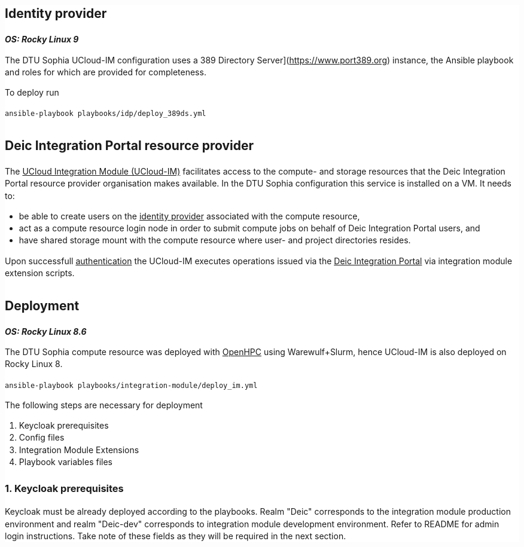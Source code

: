 ## Identity provider

***OS: Rocky Linux 9***

The DTU Sophia UCloud-IM configuration uses a 389 Directory Server](https://www.port389.org) instance, the Ansible playbook and roles for which are provided for completeness. 

To deploy run
```
ansible-playbook playbooks/idp/deploy_389ds.yml
```


## Deic Integration Portal resource provider

The [UCloud Integration Module (UCloud-IM)](https://github.com/SDU-eScience/UCloud/tree/master/provider-integration) facilitates access to the compute- and storage resources that the Deic Integration Portal resource provider organisation makes available. In the DTU Sophia configuration this service is installed on a VM. It needs to:

* be able to create users on the [identity provider](#identity-provider) associated with the compute resource,
* act as a compute resource login node in order to submit compute jobs on behalf of Deic Integration Portal users, and
* have shared storage mount with the compute resource where user- and project directories resides.

Upon successfull [authentication](#identification-and-access-management) the UCloud-IM executes operations issued via the [Deic Integration Portal](cloud.sdu.dk) via integration module extension scripts.


## Deployment

***OS: Rocky Linux 8.6***

The DTU Sophia compute resource was deployed with [OpenHPC](https://github.com/openhpc/ohpc/wiki/2.X) using Warewulf+Slurm, hence UCloud-IM is also deployed on Rocky Linux 8.

```
ansible-playbook playbooks/integration-module/deploy_im.yml
``` 

The following steps are necessary for deployment

1. Keycloak prerequisites
1. Config files
1. Integration Module Extensions
1. Playbook variables files


### 1. Keycloak prerequisites

Keycloak must be already deployed according to the playbooks. Realm "Deic" corresponds to the integration module production environment and realm "Deic-dev" corresponds to integration module development environment. Refer to README for admin login instructions. Take note of these fields as they will be required in the next section.
